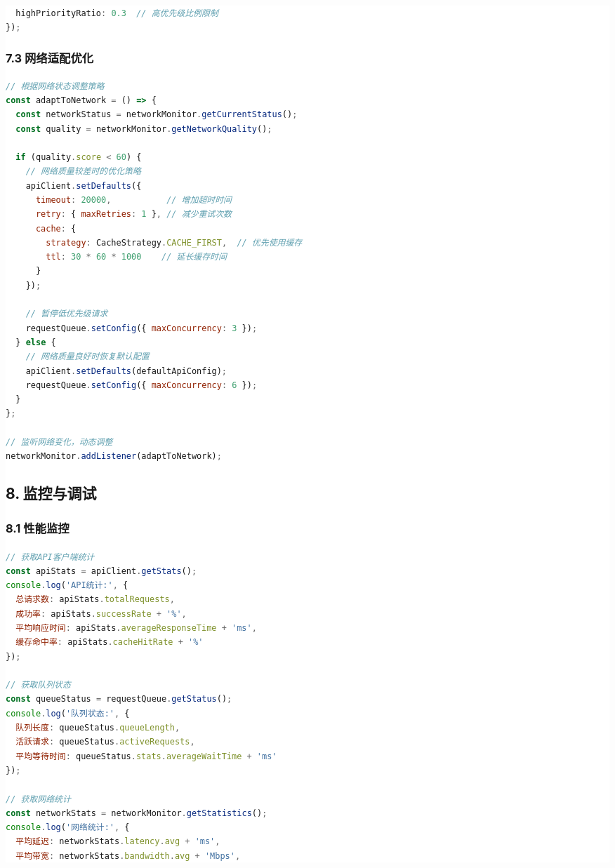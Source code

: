 ```javascript
  highPriorityRatio: 0.3  // 高优先级比例限制
});
```

### 7.3 网络适配优化

```javascript
// 根据网络状态调整策略
const adaptToNetwork = () => {
  const networkStatus = networkMonitor.getCurrentStatus();
  const quality = networkMonitor.getNetworkQuality();

  if (quality.score < 60) {
    // 网络质量较差时的优化策略
    apiClient.setDefaults({
      timeout: 20000,           // 增加超时时间
      retry: { maxRetries: 1 }, // 减少重试次数
      cache: {
        strategy: CacheStrategy.CACHE_FIRST,  // 优先使用缓存
        ttl: 30 * 60 * 1000    // 延长缓存时间
      }
    });

    // 暂停低优先级请求
    requestQueue.setConfig({ maxConcurrency: 3 });
  } else {
    // 网络质量良好时恢复默认配置
    apiClient.setDefaults(defaultApiConfig);
    requestQueue.setConfig({ maxConcurrency: 6 });
  }
};

// 监听网络变化，动态调整
networkMonitor.addListener(adaptToNetwork);
```

## 8. 监控与调试

### 8.1 性能监控

```javascript
// 获取API客户端统计
const apiStats = apiClient.getStats();
console.log('API统计:', {
  总请求数: apiStats.totalRequests,
  成功率: apiStats.successRate + '%',
  平均响应时间: apiStats.averageResponseTime + 'ms',
  缓存命中率: apiStats.cacheHitRate + '%'
});

// 获取队列状态
const queueStatus = requestQueue.getStatus();
console.log('队列状态:', {
  队列长度: queueStatus.queueLength,
  活跃请求: queueStatus.activeRequests,
  平均等待时间: queueStatus.stats.averageWaitTime + 'ms'
});

// 获取网络统计
const networkStats = networkMonitor.getStatistics();
console.log('网络统计:', {
  平均延迟: networkStats.latency.avg + 'ms',
  平均带宽: networkStats.bandwidth.avg + 'Mbps',
```